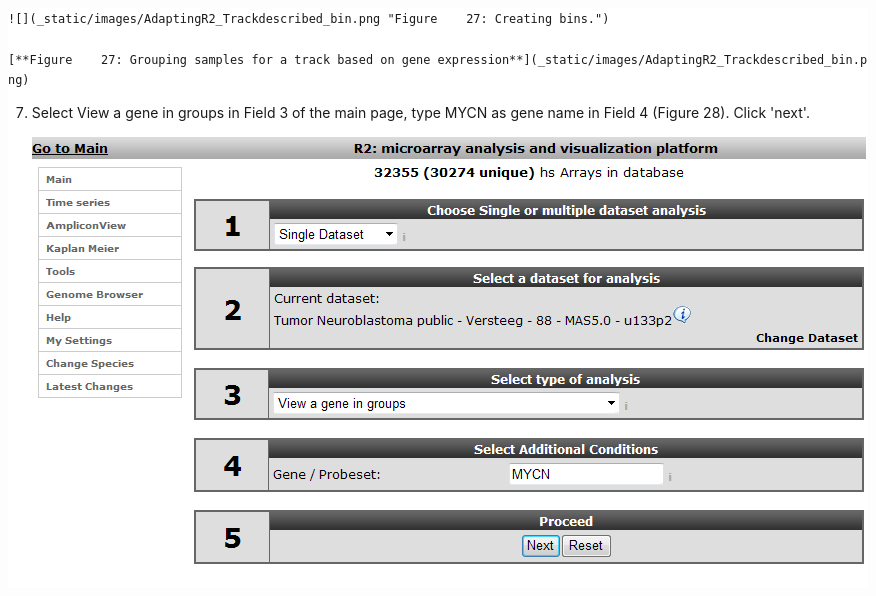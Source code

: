     ![](_static/images/AdaptingR2_Trackdescribed_bin.png "Figure    27: Creating bins.")

    [**Figure    27: Grouping samples for a track based on gene expression**](_static/images/AdaptingR2_Trackdescribed_bin.png)

7.  Select View a gene in groups in Field 3 of the main page, type MYCN as gene name in Field 4 (Figure 28). Click 'next'.
    
	![](_static/images/AdaptingR2_ViewTrack.png "Figure    28: Selecting a gene to view in the newly    created tracks.")
	